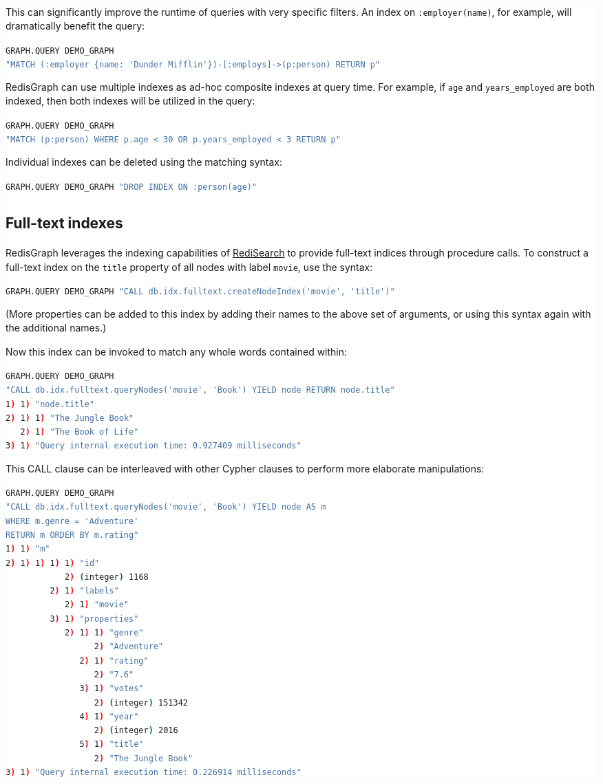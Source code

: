 This can significantly improve the runtime of queries with very specific filters. An index on `:employer(name)`, for example, will dramatically benefit the query:

```sh
GRAPH.QUERY DEMO_GRAPH
"MATCH (:employer {name: 'Dunder Mifflin'})-[:employs]->(p:person) RETURN p"
```

RedisGraph can use multiple indexes as ad-hoc composite indexes at query time. For example, if `age` and `years_employed` are both indexed, then both indexes will be utilized in the query:

```sh
GRAPH.QUERY DEMO_GRAPH
"MATCH (p:person) WHERE p.age < 30 OR p.years_employed < 3 RETURN p"
```

Individual indexes can be deleted using the matching syntax:

```sh
GRAPH.QUERY DEMO_GRAPH "DROP INDEX ON :person(age)"
```

## Full-text indexes

RedisGraph leverages the indexing capabilities of [RediSearch](https://oss.redislabs.com/redisearch/index.html) to provide full-text indices through procedure calls. To construct a full-text index on the `title` property of all nodes with label `movie`, use the syntax:

```sh
GRAPH.QUERY DEMO_GRAPH "CALL db.idx.fulltext.createNodeIndex('movie', 'title')"
```

(More properties can be added to this index by adding their names to the above set of arguments, or using this syntax again with the additional names.)

Now this index can be invoked to match any whole words contained within:

```sh
GRAPH.QUERY DEMO_GRAPH
"CALL db.idx.fulltext.queryNodes('movie', 'Book') YIELD node RETURN node.title"
1) 1) "node.title"
2) 1) 1) "The Jungle Book"
   2) 1) "The Book of Life"
3) 1) "Query internal execution time: 0.927409 milliseconds"
```

This CALL clause can be interleaved with other Cypher clauses to perform more elaborate manipulations:
```sh
GRAPH.QUERY DEMO_GRAPH
"CALL db.idx.fulltext.queryNodes('movie', 'Book') YIELD node AS m
WHERE m.genre = 'Adventure'
RETURN m ORDER BY m.rating"
1) 1) "m"
2) 1) 1) 1) 1) "id"
            2) (integer) 1168
         2) 1) "labels"
            2) 1) "movie"
         3) 1) "properties"
            2) 1) 1) "genre"
                  2) "Adventure"
               2) 1) "rating"
                  2) "7.6"
               3) 1) "votes"
                  2) (integer) 151342
               4) 1) "year"
                  2) (integer) 2016
               5) 1) "title"
                  2) "The Jungle Book"
3) 1) "Query internal execution time: 0.226914 milliseconds"
```